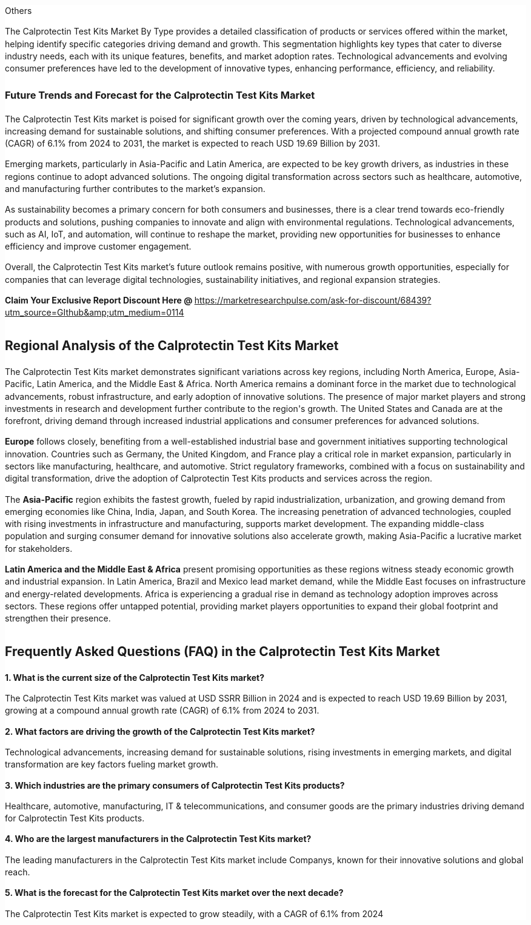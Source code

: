 Others</li></ul><p>The Calprotectin Test Kits Market By Type provides a detailed classification of products or services offered within the market, helping identify specific categories driving demand and growth. This segmentation highlights key types that cater to diverse industry needs, each with its unique features, benefits, and market adoption rates. Technological advancements and evolving consumer preferences have led to the development of innovative types, enhancing performance, efficiency, and reliability.</p><h3>Future Trends and Forecast for the Calprotectin Test Kits Market</h3><p>The Calprotectin Test Kits market is poised for significant growth over the coming years, driven by technological advancements, increasing demand for sustainable solutions, and shifting consumer preferences. With a projected compound annual growth rate (CAGR) of 6.1% from 2024 to 2031, the market is expected to reach USD 19.69 Billion by 2031.</p><p>Emerging markets, particularly in Asia-Pacific and Latin America, are expected to be key growth drivers, as industries in these regions continue to adopt advanced solutions. The ongoing digital transformation across sectors such as healthcare, automotive, and manufacturing further contributes to the market&rsquo;s expansion.</p><p>As sustainability becomes a primary concern for both consumers and businesses, there is a clear trend towards eco-friendly products and solutions, pushing companies to innovate and align with environmental regulations. Technological advancements, such as AI, IoT, and automation, will continue to reshape the market, providing new opportunities for businesses to enhance efficiency and improve customer engagement.</p><p>Overall, the Calprotectin Test Kits market&rsquo;s future outlook remains positive, with numerous growth opportunities, especially for companies that can leverage digital technologies, sustainability initiatives, and regional expansion strategies.</p><p><strong>Claim Your Exclusive Report Discount Here @ </strong><a href="https://marketresearchpulse.com/ask-for-discount/68439?utm_source=GIthub&amp;utm_medium=0114">https://marketresearchpulse.com/ask-for-discount/68439?utm_source=GIthub&amp;utm_medium=0114</a></p><h2><strong>Regional Analysis of the Calprotectin Test Kits Market</strong></h2><p>The Calprotectin Test Kits market demonstrates significant variations across key regions, including North America, Europe, Asia-Pacific, Latin America, and the Middle East &amp; Africa. North America remains a dominant force in the market due to technological advancements, robust infrastructure, and early adoption of innovative solutions. The presence of major market players and strong investments in research and development further contribute to the region's growth. The United States and Canada are at the forefront, driving demand through increased industrial applications and consumer preferences for advanced solutions.</p><p><strong>Europe</strong> follows closely, benefiting from a well-established industrial base and government initiatives supporting technological innovation. Countries such as Germany, the United Kingdom, and France play a critical role in market expansion, particularly in sectors like manufacturing, healthcare, and automotive. Strict regulatory frameworks, combined with a focus on sustainability and digital transformation, drive the adoption of Calprotectin Test Kits products and services across the region.</p><p>The <strong>Asia-Pacific</strong> region exhibits the fastest growth, fueled by rapid industrialization, urbanization, and growing demand from emerging economies like China, India, Japan, and South Korea. The increasing penetration of advanced technologies, coupled with rising investments in infrastructure and manufacturing, supports market development. The expanding middle-class population and surging consumer demand for innovative solutions also accelerate growth, making Asia-Pacific a lucrative market for stakeholders.</p><p><strong>Latin America and the Middle East &amp; Africa</strong> present promising opportunities as these regions witness steady economic growth and industrial expansion. In Latin America, Brazil and Mexico lead market demand, while the Middle East focuses on infrastructure and energy-related developments. Africa is experiencing a gradual rise in demand as technology adoption improves across sectors. These regions offer untapped potential, providing market players opportunities to expand their global footprint and strengthen their presence.</p><h2><strong>Frequently Asked Questions (FAQ) in the Calprotectin Test Kits Market</strong></h2><p><strong>1. What is the current size of the Calprotectin Test Kits market?</strong></p><p>The Calprotectin Test Kits market was valued at USD SSRR Billion in 2024 and is expected to reach USD 19.69 Billion by 2031, growing at a compound annual growth rate (CAGR) of 6.1% from 2024 to 2031.</p><p><strong>2. What factors are driving the growth of the Calprotectin Test Kits market?</strong></p><p>Technological advancements, increasing demand for sustainable solutions, rising investments in emerging markets, and digital transformation are key factors fueling market growth.</p><p><strong>3. Which industries are the primary consumers of Calprotectin Test Kits products?</strong></p><p>Healthcare, automotive, manufacturing, IT &amp; telecommunications, and consumer goods are the primary industries driving demand for Calprotectin Test Kits products.</p><p><strong>4. Who are the largest manufacturers in the Calprotectin Test Kits market?</strong></p><p>The leading manufacturers in the Calprotectin Test Kits market include Companys, known for their innovative solutions and global reach.</p><p><strong>5. What is the forecast for the Calprotectin Test Kits market over the next decade?</strong></p><p>The Calprotectin Test Kits market is expected to grow steadily, with a CAGR of 6.1% from 2024